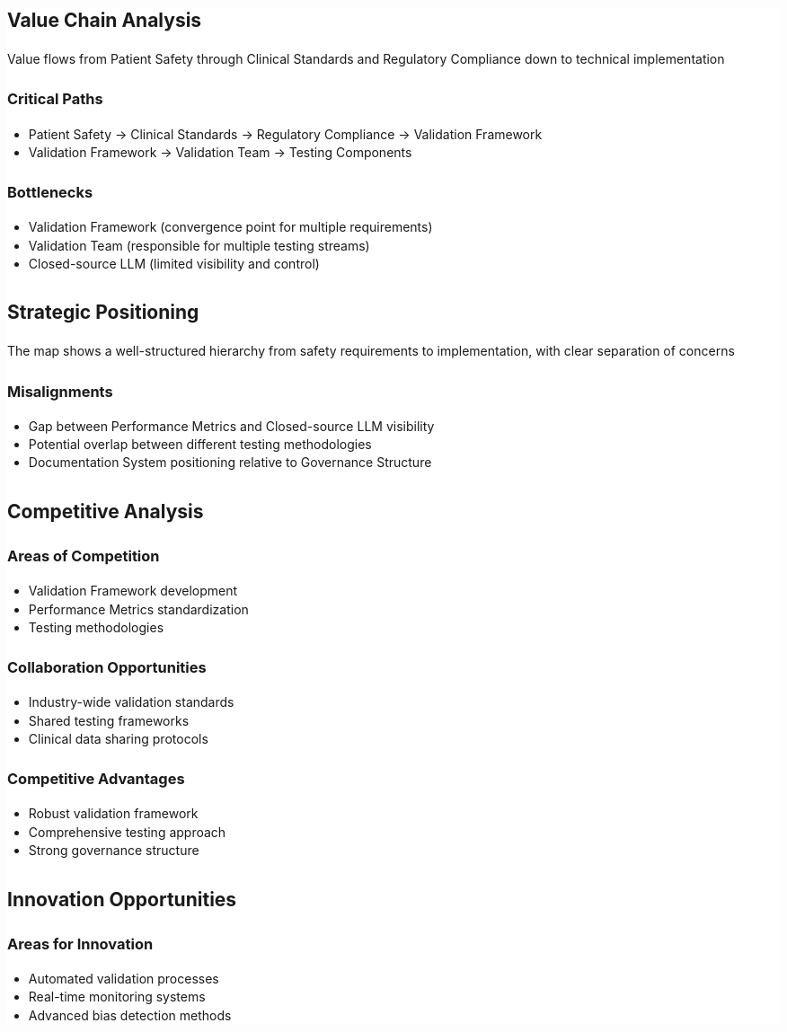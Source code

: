 ## Value Chain Analysis

Value flows from Patient Safety through Clinical Standards and Regulatory Compliance down to technical implementation

### Critical Paths
- Patient Safety → Clinical Standards → Regulatory Compliance → Validation Framework
- Validation Framework → Validation Team → Testing Components

### Bottlenecks
- Validation Framework (convergence point for multiple requirements)
- Validation Team (responsible for multiple testing streams)
- Closed-source LLM (limited visibility and control)

## Strategic Positioning

The map shows a well-structured hierarchy from safety requirements to implementation, with clear separation of concerns

### Misalignments
- Gap between Performance Metrics and Closed-source LLM visibility
- Potential overlap between different testing methodologies
- Documentation System positioning relative to Governance Structure

## Competitive Analysis

### Areas of Competition
- Validation Framework development
- Performance Metrics standardization
- Testing methodologies

### Collaboration Opportunities
- Industry-wide validation standards
- Shared testing frameworks
- Clinical data sharing protocols

### Competitive Advantages
- Robust validation framework
- Comprehensive testing approach
- Strong governance structure

## Innovation Opportunities

### Areas for Innovation
- Automated validation processes
- Real-time monitoring systems
- Advanced bias detection methods
